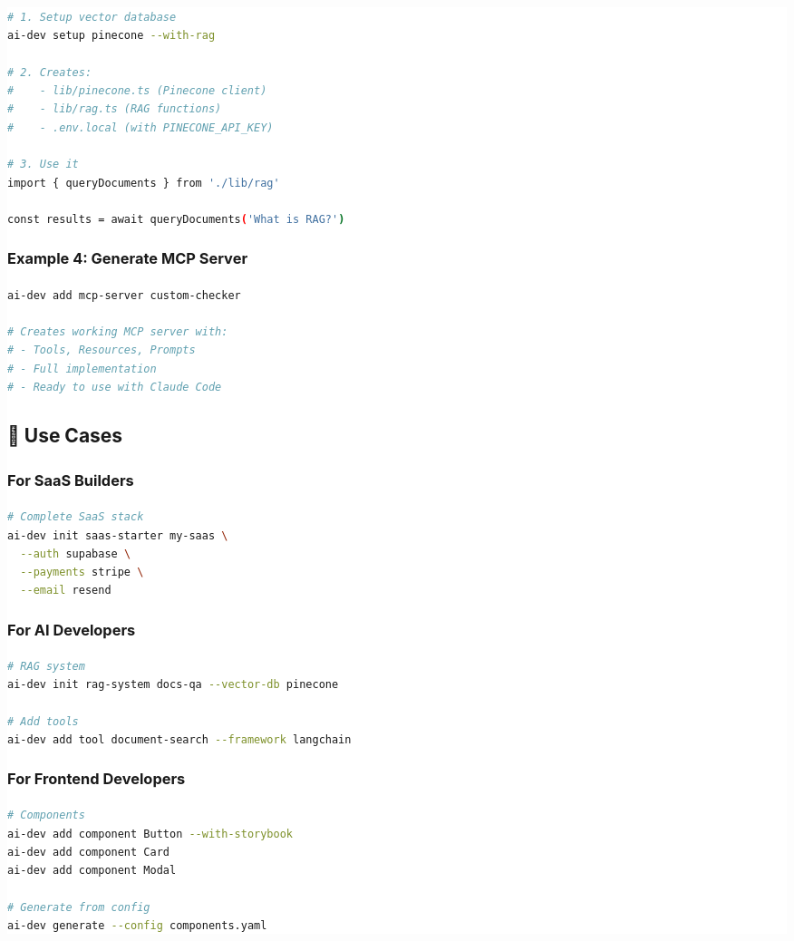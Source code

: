 ```bash
# 1. Setup vector database
ai-dev setup pinecone --with-rag

# 2. Creates:
#    - lib/pinecone.ts (Pinecone client)
#    - lib/rag.ts (RAG functions)
#    - .env.local (with PINECONE_API_KEY)

# 3. Use it
import { queryDocuments } from './lib/rag'

const results = await queryDocuments('What is RAG?')
```

### Example 4: Generate MCP Server

```bash
ai-dev add mcp-server custom-checker

# Creates working MCP server with:
# - Tools, Resources, Prompts
# - Full implementation
# - Ready to use with Claude Code
```

## 🎯 Use Cases

### For SaaS Builders

```bash
# Complete SaaS stack
ai-dev init saas-starter my-saas \
  --auth supabase \
  --payments stripe \
  --email resend
```

### For AI Developers

```bash
# RAG system
ai-dev init rag-system docs-qa --vector-db pinecone

# Add tools
ai-dev add tool document-search --framework langchain
```

### For Frontend Developers

```bash
# Components
ai-dev add component Button --with-storybook
ai-dev add component Card
ai-dev add component Modal

# Generate from config
ai-dev generate --config components.yaml
```
